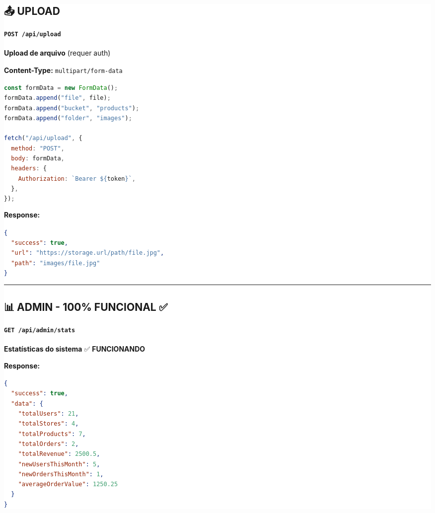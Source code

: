 
## 📤 **UPLOAD**

#### `POST /api/upload`

**Upload de arquivo** (requer auth)

**Content-Type:** `multipart/form-data`

```javascript
const formData = new FormData();
formData.append("file", file);
formData.append("bucket", "products");
formData.append("folder", "images");

fetch("/api/upload", {
  method: "POST",
  body: formData,
  headers: {
    Authorization: `Bearer ${token}`,
  },
});
```

**Response:**

```json
{
  "success": true,
  "url": "https://storage.url/path/file.jpg",
  "path": "images/file.jpg"
}
```

---

## 📊 **ADMIN - 100% FUNCIONAL** ✅

#### `GET /api/admin/stats`

**Estatísticas do sistema** ✅ **FUNCIONANDO**

**Response:**

```json
{
  "success": true,
  "data": {
    "totalUsers": 21,
    "totalStores": 4,
    "totalProducts": 7,
    "totalOrders": 2,
    "totalRevenue": 2500.5,
    "newUsersThisMonth": 5,
    "newOrdersThisMonth": 1,
    "averageOrderValue": 1250.25
  }
}
```
